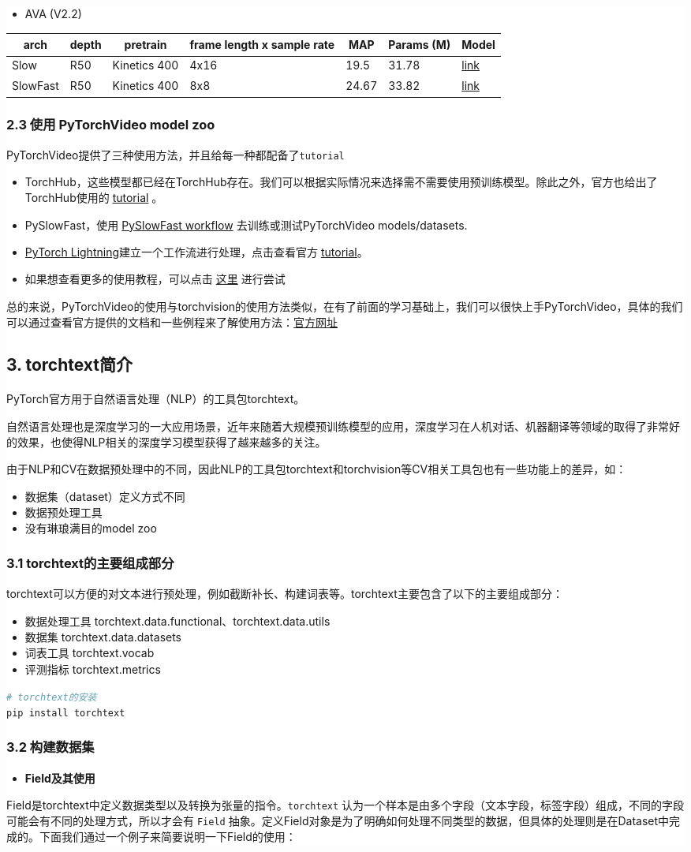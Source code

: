 - AVA (V2.2)

| arch     | depth | pretrain     | frame length x sample rate | MAP   | Params (M) | Model                                                        |
| -------- | ----- | ------------ | -------------------------- | ----- | ---------- | ------------------------------------------------------------ |
| Slow     | R50   | Kinetics 400 | 4x16                       | 19.5  | 31.78      | [link](https://dl.fbaipublicfiles.com/pytorchvideo/model_zoo/ava/SLOW_4x16_R50_DETECTION.pyth) |
| SlowFast | R50   | Kinetics 400 | 8x8                        | 24.67 | 33.82      | [link](https://dl.fbaipublicfiles.com/pytorchvideo/model_zoo/ava/SLOWFAST_8x8_R50_DETECTION.pyth) |

### 2.3 使用 PyTorchVideo model zoo

PyTorchVideo提供了三种使用方法，并且给每一种都配备了`tutorial`

- TorchHub，这些模型都已经在TorchHub存在。我们可以根据实际情况来选择需不需要使用预训练模型。除此之外，官方也给出了TorchHub使用的 [tutorial](https://pytorchvideo.org/docs/tutorial_torchhub_inference) 。
- PySlowFast，使用 [PySlowFast workflow](https://github.com/facebookresearch/SlowFast/) 去训练或测试PyTorchVideo models/datasets.
- [PyTorch Lightning](https://github.com/PyTorchLightning/pytorch-lightning)建立一个工作流进行处理，点击查看官方 [tutorial](https://pytorchvideo.org/docs/tutorial_classification)。

- 如果想查看更多的使用教程，可以点击 [这里](https://github.com/facebookresearch/pytorchvideo/tree/main/tutorials) 进行尝试

总的来说，PyTorchVideo的使用与torchvision的使用方法类似，在有了前面的学习基础上，我们可以很快上手PyTorchVideo，具体的我们可以通过查看官方提供的文档和一些例程来了解使用方法：[官方网址](https://pytorchvideo.readthedocs.io/en/latest/index.html)

## 3. torchtext简介

PyTorch官方用于自然语言处理（NLP）的工具包torchtext。

自然语言处理也是深度学习的一大应用场景，近年来随着大规模预训练模型的应用，深度学习在人机对话、机器翻译等领域的取得了非常好的效果，也使得NLP相关的深度学习模型获得了越来越多的关注。

由于NLP和CV在数据预处理中的不同，因此NLP的工具包torchtext和torchvision等CV相关工具包也有一些功能上的差异，如：

- 数据集（dataset）定义方式不同
- 数据预处理工具
- 没有琳琅满目的model zoo

### 3.1 torchtext的主要组成部分

torchtext可以方便的对文本进行预处理，例如截断补长、构建词表等。torchtext主要包含了以下的主要组成部分：

- 数据处理工具 torchtext.data.functional、torchtext.data.utils
- 数据集 torchtext.data.datasets
- 词表工具 torchtext.vocab
- 评测指标 torchtext.metrics

```python
# torchtext的安装
pip install torchtext
```

### 3.2 构建数据集

- **Field及其使用**

Field是torchtext中定义数据类型以及转换为张量的指令。`torchtext` 认为一个样本是由多个字段（文本字段，标签字段）组成，不同的字段可能会有不同的处理方式，所以才会有 `Field` 抽象。定义Field对象是为了明确如何处理不同类型的数据，但具体的处理则是在Dataset中完成的。下面我们通过一个例子来简要说明一下Field的使用：

